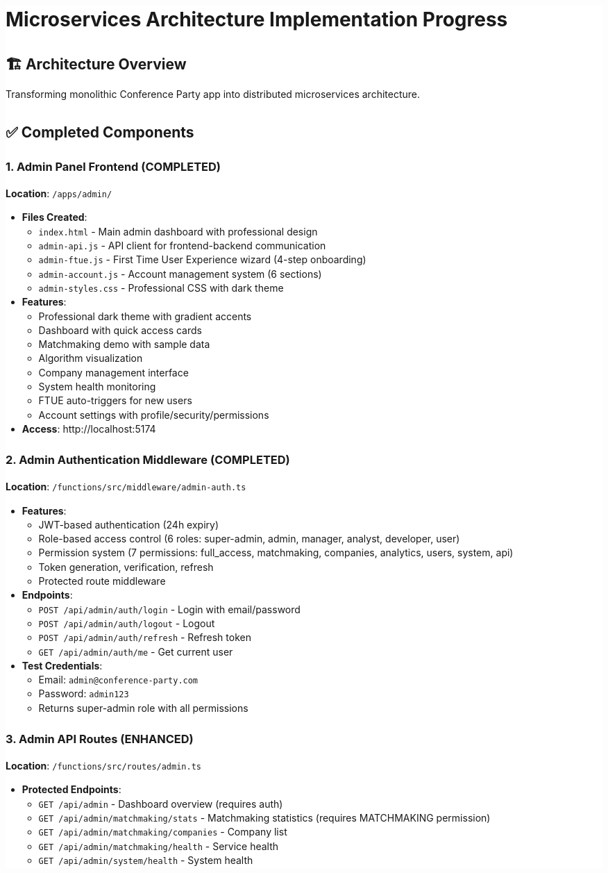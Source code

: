 # Microservices Architecture Implementation Progress

## 🏗️ Architecture Overview
Transforming monolithic Conference Party app into distributed microservices architecture.

## ✅ Completed Components

### 1. Admin Panel Frontend (COMPLETED)
**Location**: `/apps/admin/`
- **Files Created**:
  - `index.html` - Main admin dashboard with professional design
  - `admin-api.js` - API client for frontend-backend communication
  - `admin-ftue.js` - First Time User Experience wizard (4-step onboarding)
  - `admin-account.js` - Account management system (6 sections)
  - `admin-styles.css` - Professional CSS with dark theme
- **Features**:
  - Professional dark theme with gradient accents
  - Dashboard with quick access cards
  - Matchmaking demo with sample data
  - Algorithm visualization
  - Company management interface
  - System health monitoring
  - FTUE auto-triggers for new users
  - Account settings with profile/security/permissions
- **Access**: http://localhost:5174

### 2. Admin Authentication Middleware (COMPLETED)
**Location**: `/functions/src/middleware/admin-auth.ts`
- **Features**:
  - JWT-based authentication (24h expiry)
  - Role-based access control (6 roles: super-admin, admin, manager, analyst, developer, user)
  - Permission system (7 permissions: full_access, matchmaking, companies, analytics, users, system, api)
  - Token generation, verification, refresh
  - Protected route middleware
- **Endpoints**:
  - `POST /api/admin/auth/login` - Login with email/password
  - `POST /api/admin/auth/logout` - Logout
  - `POST /api/admin/auth/refresh` - Refresh token
  - `GET /api/admin/auth/me` - Get current user
- **Test Credentials**:
  - Email: `admin@conference-party.com`
  - Password: `admin123`
  - Returns super-admin role with all permissions

### 3. Admin API Routes (ENHANCED)
**Location**: `/functions/src/routes/admin.ts`
- **Protected Endpoints**:
  - `GET /api/admin` - Dashboard overview (requires auth)
  - `GET /api/admin/matchmaking/stats` - Matchmaking statistics (requires MATCHMAKING permission)
  - `GET /api/admin/matchmaking/companies` - Company list
  - `GET /api/admin/matchmaking/health` - Service health
  - `GET /api/admin/system/health` - System health
